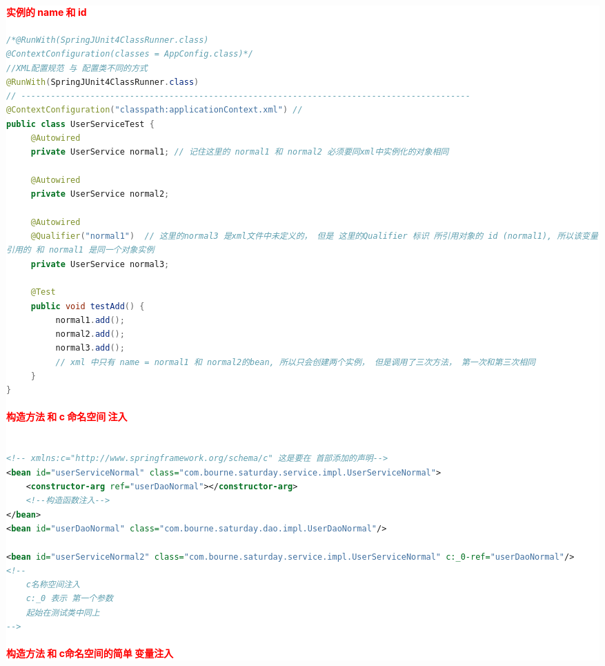 
#### <font style="color: red">实例的 name 和 id</font>

```java
/*@RunWith(SpringJUnit4ClassRunner.class)
@ContextConfiguration(classes = AppConfig.class)*/
//XML配置规范 与 配置类不同的方式
@RunWith(SpringJUnit4ClassRunner.class)
// -------------------------------------------------------------------------------------------
@ContextConfiguration("classpath:applicationContext.xml") // 
public class UserServiceTest {
     @Autowired
     private UserService normal1; // 记住这里的 normal1 和 normal2 必须要同xml中实例化的对象相同

     @Autowired
     private UserService normal2;

     @Autowired
     @Qualifier("normal1")	// 这里的normal3 是xml文件中未定义的， 但是 这里的Qualifier 标识 所引用对象的 id (normal1), 所以该变量引用的 和 normal1 是同一个对象实例
     private UserService normal3;

     @Test
     public void testAdd() {
          normal1.add();
          normal2.add();
          normal3.add();
          // xml 中只有 name = normal1 和 normal2的bean, 所以只会创建两个实例， 但是调用了三次方法， 第一次和第三次相同
     }
}
```

#### <font style="color: red">构造方法 和 c 命名空间  注入</font>

```xml
 
<!-- xmlns:c="http://www.springframework.org/schema/c" 这是要在 首部添加的声明-->
<bean id="userServiceNormal" class="com.bourne.saturday.service.impl.UserServiceNormal">
    <constructor-arg ref="userDaoNormal"></constructor-arg>
    <!--构造函数注入-->
</bean>
<bean id="userDaoNormal" class="com.bourne.saturday.dao.impl.UserDaoNormal"/>

<bean id="userServiceNormal2" class="com.bourne.saturday.service.impl.UserServiceNormal" c:_0-ref="userDaoNormal"/>
<!--
    c名称空间注入
    c:_0 表示 第一个参数
	起始在测试类中同上
-->
```

#### <font style="color: red">构造方法 和 c命名空间的简单 变量注入</font>
